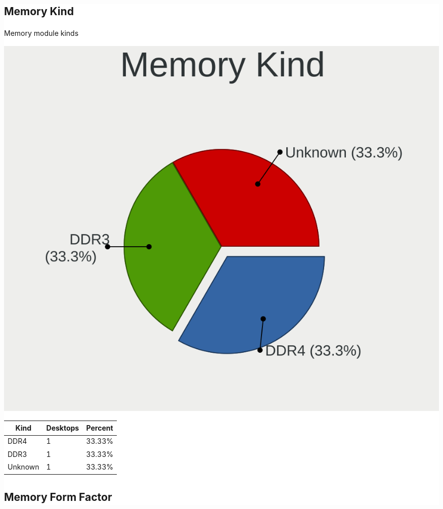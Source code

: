 Memory Kind
-----------

Memory module kinds

![Memory Kind](./images/pie_chart_bsd/memory_kind.svg)


| Kind    | Desktops | Percent |
|---------|----------|---------|
| DDR4    | 1        | 33.33%  |
| DDR3    | 1        | 33.33%  |
| Unknown | 1        | 33.33%  |

Memory Form Factor
------------------
